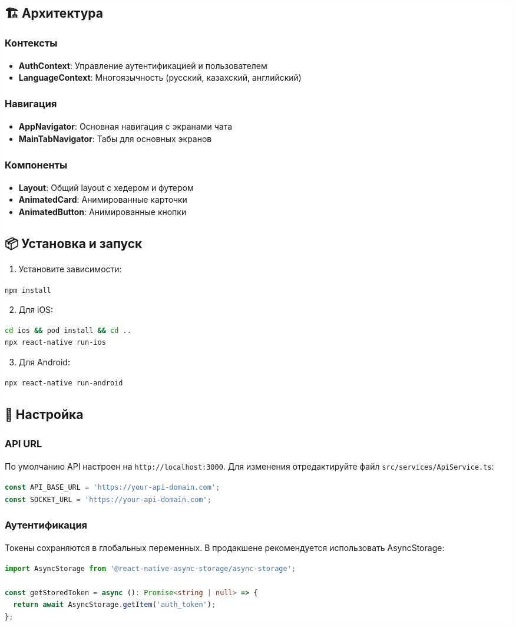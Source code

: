 ## 🏗 Архитектура

### Контексты
- **AuthContext**: Управление аутентификацией и пользователем
- **LanguageContext**: Многоязычность (русский, казахский, английский)

### Навигация
- **AppNavigator**: Основная навигация с экранами чата
- **MainTabNavigator**: Табы для основных экранов

### Компоненты
- **Layout**: Общий layout с хедером и футером
- **AnimatedCard**: Анимированные карточки
- **AnimatedButton**: Анимированные кнопки

## 📦 Установка и запуск

1. Установите зависимости:
```bash
npm install
```

2. Для iOS:
```bash
cd ios && pod install && cd ..
npx react-native run-ios
```

3. Для Android:
```bash
npx react-native run-android
```

## 🔧 Настройка

### API URL
По умолчанию API настроен на `http://localhost:3000`. Для изменения отредактируйте файл `src/services/ApiService.ts`:

```typescript
const API_BASE_URL = 'https://your-api-domain.com';
const SOCKET_URL = 'https://your-api-domain.com';
```

### Аутентификация
Токены сохраняются в глобальных переменных. В продакшене рекомендуется использовать AsyncStorage:

```typescript
import AsyncStorage from '@react-native-async-storage/async-storage';

const getStoredToken = async (): Promise<string | null> => {
  return await AsyncStorage.getItem('auth_token');
};
```
